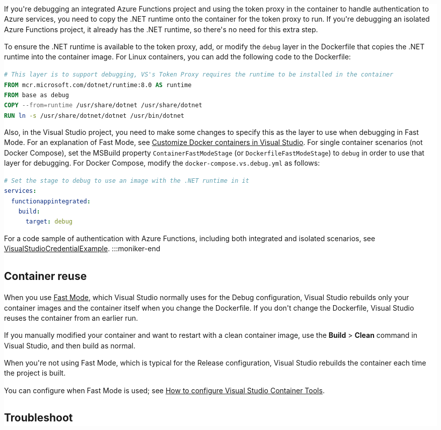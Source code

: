If you're debugging an integrated Azure Functions project and using the token proxy in the container to handle authentication to Azure services, you need to copy the .NET runtime onto the container for the token proxy to run. If you're debugging an isolated Azure Functions project, it already has the .NET runtime, so there's no need for this extra step.

To ensure the .NET runtime is available to the token proxy, add, or modify the `debug` layer in the Dockerfile that copies the .NET runtime into the container image. For Linux containers, you can add the following code to the Dockerfile:

```dockerfile
# This layer is to support debugging, VS's Token Proxy requires the runtime to be installed in the container
FROM mcr.microsoft.com/dotnet/runtime:8.0 AS runtime
FROM base as debug
COPY --from=runtime /usr/share/dotnet /usr/share/dotnet
RUN ln -s /usr/share/dotnet/dotnet /usr/bin/dotnet
```

Also, in the Visual Studio project, you need to make some changes to specify this as the layer to use when debugging in Fast Mode. For an explanation of Fast Mode, see [Customize Docker containers in Visual Studio](container-build.md). For single container scenarios (not Docker Compose), set the MSBuild property `ContainerFastModeStage` (or `DockerfileFastModeStage`) to `debug` in order to use that layer for debugging. For Docker Compose, modify the `docker-compose.vs.debug.yml` as follows:

```yml
# Set the stage to debug to use an image with the .NET runtime in it
services:
  functionappintegrated:
    build:
      target: debug
```

For a code sample of authentication with Azure Functions, including both integrated and isolated scenarios, see [VisualStudioCredentialExample](https://github.com/NCarlsonMSFT/VisualStudioCredentialExample).
:::moniker-end

## Container reuse

When you use [Fast Mode](container-build.md), which Visual Studio normally uses for the Debug configuration, Visual Studio rebuilds only your container images and the container itself when you change the Dockerfile. If you don't change the Dockerfile, Visual Studio reuses the container from an earlier run.

If you manually modified your container and want to restart with a clean container image, use the **Build** > **Clean** command in Visual Studio, and then build as normal.

When you're not using Fast Mode, which is typical for the Release configuration, Visual Studio rebuilds the container each time the project is built.

You can configure when Fast Mode is used; see [How to configure Visual Studio Container Tools](container-tools-configure.md).

## Troubleshoot
